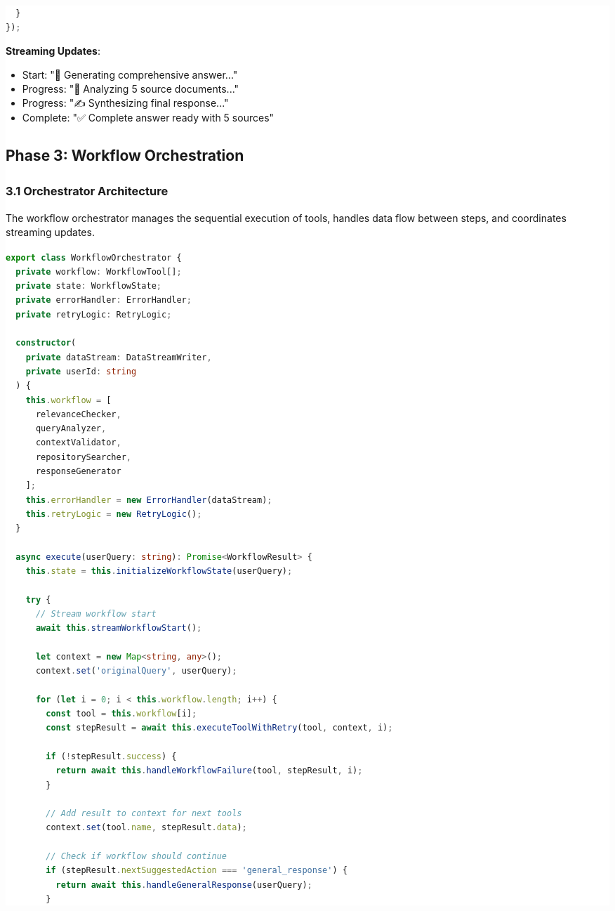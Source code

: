 ```typescript
  }
});
```

**Streaming Updates**:
- Start: "📝 Generating comprehensive answer..."
- Progress: "🔗 Analyzing 5 source documents..."
- Progress: "✍️ Synthesizing final response..."
- Complete: "✅ Complete answer ready with 5 sources"

## Phase 3: Workflow Orchestration

### 3.1 Orchestrator Architecture

The workflow orchestrator manages the sequential execution of tools, handles data flow between steps, and coordinates streaming updates.

```typescript
export class WorkflowOrchestrator {
  private workflow: WorkflowTool[];
  private state: WorkflowState;
  private errorHandler: ErrorHandler;
  private retryLogic: RetryLogic;
  
  constructor(
    private dataStream: DataStreamWriter,
    private userId: string
  ) {
    this.workflow = [
      relevanceChecker,
      queryAnalyzer,
      contextValidator,
      repositorySearcher,
      responseGenerator
    ];
    this.errorHandler = new ErrorHandler(dataStream);
    this.retryLogic = new RetryLogic();
  }
  
  async execute(userQuery: string): Promise<WorkflowResult> {
    this.state = this.initializeWorkflowState(userQuery);
    
    try {
      // Stream workflow start
      await this.streamWorkflowStart();
      
      let context = new Map<string, any>();
      context.set('originalQuery', userQuery);
      
      for (let i = 0; i < this.workflow.length; i++) {
        const tool = this.workflow[i];
        const stepResult = await this.executeToolWithRetry(tool, context, i);
        
        if (!stepResult.success) {
          return await this.handleWorkflowFailure(tool, stepResult, i);
        }
        
        // Add result to context for next tools
        context.set(tool.name, stepResult.data);
        
        // Check if workflow should continue
        if (stepResult.nextSuggestedAction === 'general_response') {
          return await this.handleGeneralResponse(userQuery);
        }
```